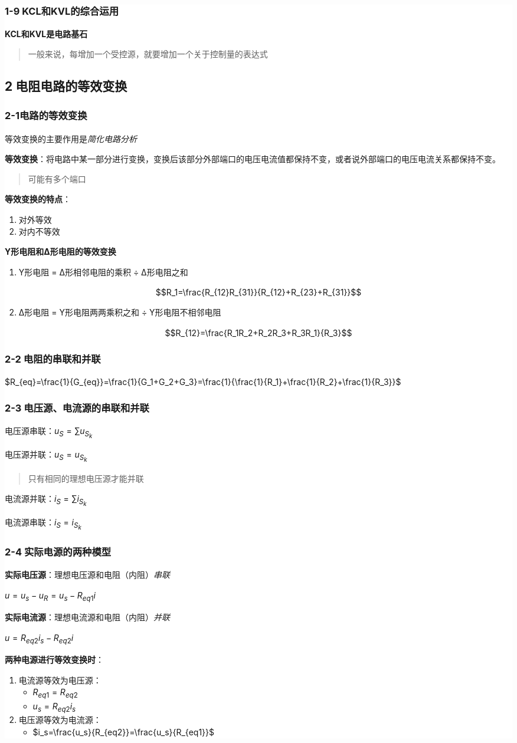 ###	1-9 KCL和KVL的综合运用
**KCL和KVL是电路基石**
>	一般来说，每增加一个受控源，就要增加一个关于控制量的表达式

##	2 电阻电路的等效变换
###	2-1电路的等效变换
等效变换的主要作用是*简化电路分析*

**等效变换**：将电路中某一部分进行变换，变换后该部分外部端口的电压电流值都保持不变，或者说外部端口的电压电流关系都保持不变。
>	可能有多个端口

**等效变换的特点**：

1.	对外等效
2.	对内不等效

**Y形电阻和Δ形电阻的等效变换**

1.	Y形电阻 = Δ形相邻电阻的乘积 ÷ Δ形电阻之和

$$R_1=\frac{R_{12}R_{31}}{R_{12}+R_{23}+R_{31}}$$

2.	Δ形电阻 = Y形电阻两两乘积之和 ÷ Y形电阻不相邻电阻

$$R_{12}=\frac{R_1R_2+R_2R_3+R_3R_1}{R_3}$$

###	2-2 电阻的串联和并联
$R_{eq}=\frac{1}{G_{eq}}=\frac{1}{G_1+G_2+G_3}=\frac{1}{\frac{1}{R_1}+\frac{1}{R_2}+\frac{1}{R_3}}$

### 2-3 电压源、电流源的串联和并联
电压源串联：$u_S=\sum{}{}u_{S_k}$

电压源并联：$u_S=u_{S_k}$

>	只有相同的理想电压源才能并联

电流源并联：$i_S=\sum{}{}i_{S_k}$

电流源串联：$i_S=i_{S_k}$

###	2-4 实际电源的两种模型
**实际电压源**：理想电压源和电阻（内阻）*串联*

$u=u_s-u_R=u_s-R_{eq1}i$

**实际电流源**：理想电流源和电阻（内阻）*并联*

$u=R_{eq2}i_s-R_{eq2}i$

**两种电源进行等效变换时**：

1.	电流源等效为电压源：
	*	$R_{eq1}=R_{eq2}$
	*	$u_s=R_{eq2}i_s$
2.	电压源等效为电流源：
	*	$i_s=\frac{u_s}{R_{eq2}}=\frac{u_s}{R_{eq1}}$

